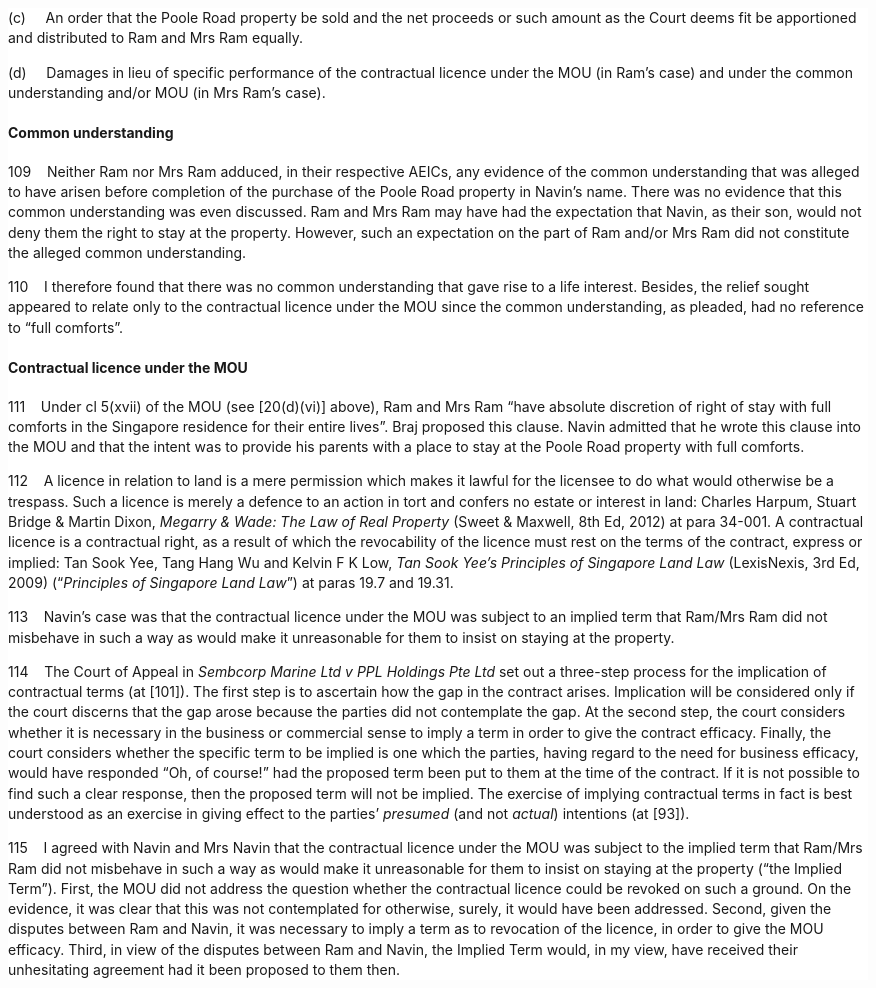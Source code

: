 (c)     An order that the Poole Road property be sold and the net proceeds or such amount as the Court deems fit be apportioned and distributed to Ram and Mrs Ram equally.

(d)     Damages in lieu of specific performance of the contractual licence under the MOU (in Ram’s case) and under the common understanding and/or MOU (in Mrs Ram’s case).

#### Common understanding

109    Neither Ram nor Mrs Ram adduced, in their respective AEICs, any evidence of the common understanding that was alleged to have arisen before completion of the purchase of the Poole Road property in Navin’s name. There was no evidence that this common understanding was even discussed. Ram and Mrs Ram may have had the expectation that Navin, as their son, would not deny them the right to stay at the property. However, such an expectation on the part of Ram and/or Mrs Ram did not constitute the alleged common understanding.

110    I therefore found that there was no common understanding that gave rise to a life interest. Besides, the relief sought appeared to relate only to the contractual licence under the MOU since the common understanding, as pleaded, had no reference to “full comforts”.

#### Contractual licence under the MOU

111    Under cl 5(xvii) of the MOU (see \[20(d)(vi)\] above), Ram and Mrs Ram “have absolute discretion of right of stay with full comforts in the Singapore residence for their entire lives”. Braj proposed this clause. Navin admitted that he wrote this clause into the MOU and that the intent was to provide his parents with a place to stay at the Poole Road property with full comforts.

112    A licence in relation to land is a mere permission which makes it lawful for the licensee to do what would otherwise be a trespass. Such a licence is merely a defence to an action in tort and confers no estate or interest in land: Charles Harpum, Stuart Bridge & Martin Dixon, _Megarry & Wade: The Law of Real Property_ (Sweet & Maxwell, 8th Ed, 2012) at para 34-001. A contractual licence is a contractual right, as a result of which the revocability of the licence must rest on the terms of the contract, express or implied: Tan Sook Yee, Tang Hang Wu and Kelvin F K Low, _Tan Sook Yee’s Principles of Singapore Land Law_ (LexisNexis, 3rd Ed, 2009) (“_Principles of Singapore Land Law_”) at paras 19.7 and 19.31.

113    Navin’s case was that the contractual licence under the MOU was subject to an implied term that Ram/Mrs Ram did not misbehave in such a way as would make it unreasonable for them to insist on staying at the property.

114    The Court of Appeal in _Sembcorp Marine Ltd v PPL Holdings Pte Ltd_ set out a three-step process for the implication of contractual terms (at \[101\]). The first step is to ascertain how the gap in the contract arises. Implication will be considered only if the court discerns that the gap arose because the parties did not contemplate the gap. At the second step, the court considers whether it is necessary in the business or commercial sense to imply a term in order to give the contract efficacy. Finally, the court considers whether the specific term to be implied is one which the parties, having regard to the need for business efficacy, would have responded “Oh, of course!” had the proposed term been put to them at the time of the contract. If it is not possible to find such a clear response, then the proposed term will not be implied. The exercise of implying contractual terms in fact is best understood as an exercise in giving effect to the parties’ _presumed_ (and not _actual_) intentions (at \[93\]).

115    I agreed with Navin and Mrs Navin that the contractual licence under the MOU was subject to the implied term that Ram/Mrs Ram did not misbehave in such a way as would make it unreasonable for them to insist on staying at the property (“the Implied Term”). First, the MOU did not address the question whether the contractual licence could be revoked on such a ground. On the evidence, it was clear that this was not contemplated for otherwise, surely, it would have been addressed. Second, given the disputes between Ram and Navin, it was necessary to imply a term as to revocation of the licence, in order to give the MOU efficacy. Third, in view of the disputes between Ram and Navin, the Implied Term would, in my view, have received their unhesitating agreement had it been proposed to them then.
